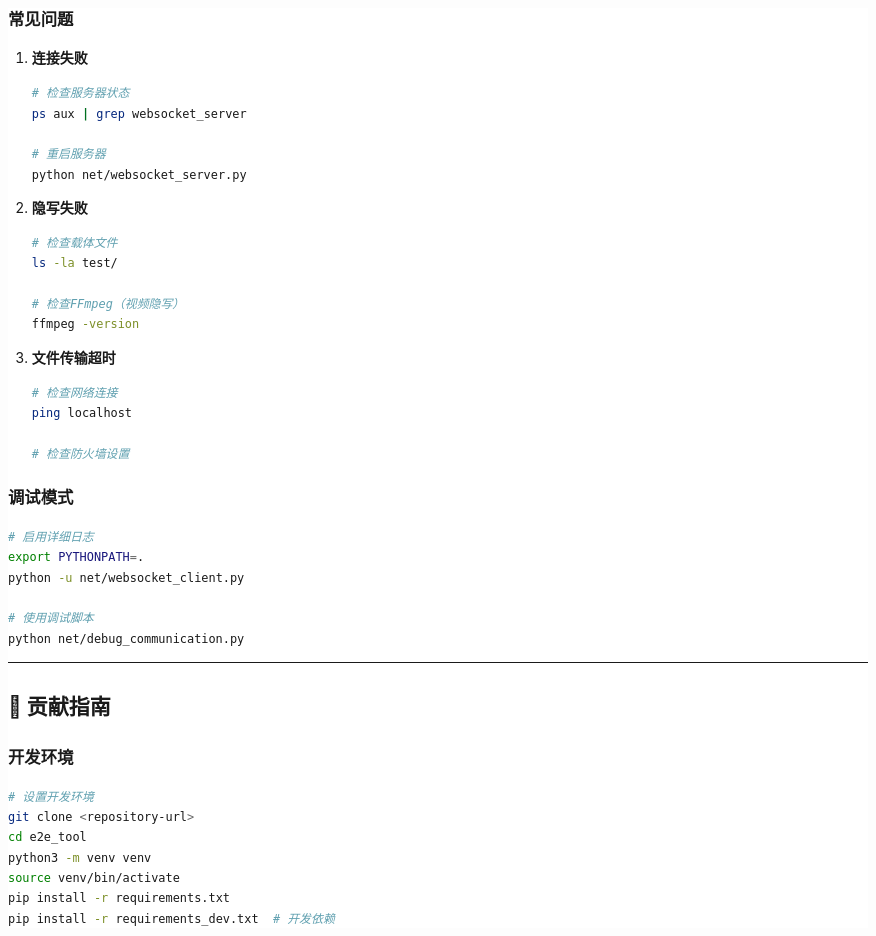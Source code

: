 ### 常见问题

1. **连接失败**
   ```bash
   # 检查服务器状态
   ps aux | grep websocket_server
   
   # 重启服务器
   python net/websocket_server.py
   ```

2. **隐写失败**
   ```bash
   # 检查载体文件
   ls -la test/
   
   # 检查FFmpeg（视频隐写）
   ffmpeg -version
   ```

3. **文件传输超时**
   ```bash
   # 检查网络连接
   ping localhost
   
   # 检查防火墙设置
   ```

### 调试模式

```bash
# 启用详细日志
export PYTHONPATH=.
python -u net/websocket_client.py

# 使用调试脚本
python net/debug_communication.py
```

---

## 🤝 贡献指南

### 开发环境

```bash
# 设置开发环境
git clone <repository-url>
cd e2e_tool
python3 -m venv venv
source venv/bin/activate
pip install -r requirements.txt
pip install -r requirements_dev.txt  # 开发依赖
```
